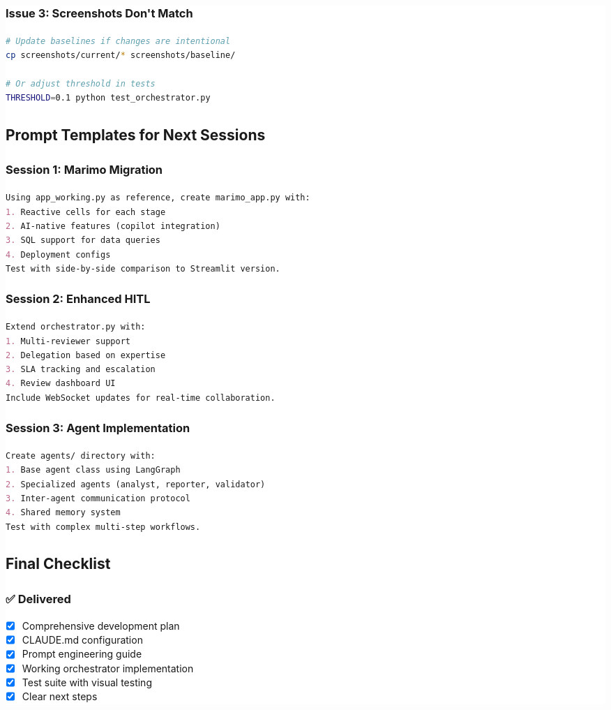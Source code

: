 ### Issue 3: Screenshots Don't Match
```bash
# Update baselines if changes are intentional
cp screenshots/current/* screenshots/baseline/

# Or adjust threshold in tests
THRESHOLD=0.1 python test_orchestrator.py
```

## Prompt Templates for Next Sessions

### Session 1: Marimo Migration
```markdown
Using app_working.py as reference, create marimo_app.py with:
1. Reactive cells for each stage
2. AI-native features (copilot integration)
3. SQL support for data queries
4. Deployment configs
Test with side-by-side comparison to Streamlit version.
```

### Session 2: Enhanced HITL
```markdown
Extend orchestrator.py with:
1. Multi-reviewer support
2. Delegation based on expertise
3. SLA tracking and escalation
4. Review dashboard UI
Include WebSocket updates for real-time collaboration.
```

### Session 3: Agent Implementation
```markdown
Create agents/ directory with:
1. Base agent class using LangGraph
2. Specialized agents (analyst, reporter, validator)
3. Inter-agent communication protocol
4. Shared memory system
Test with complex multi-step workflows.
```

## Final Checklist

### ✅ Delivered
- [x] Comprehensive development plan
- [x] CLAUDE.md configuration
- [x] Prompt engineering guide
- [x] Working orchestrator implementation
- [x] Test suite with visual testing
- [x] Clear next steps
